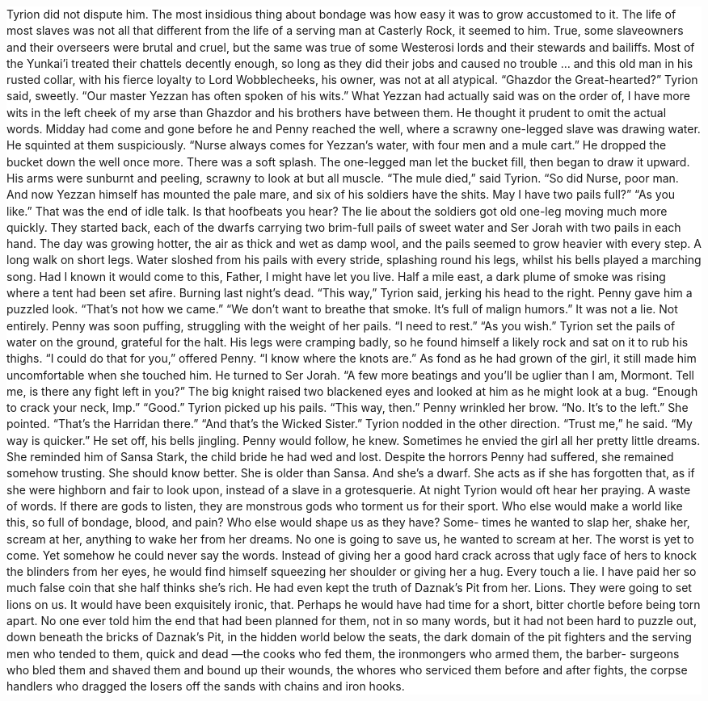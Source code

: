 Tyrion did not dispute him. The most insidious thing about bondage was how easy it was to grow accustomed to it. The life of most slaves was not all that different from the life of a serving man at Casterly Rock, it seemed to him. True, some slaveowners and their overseers were brutal and cruel, but the same was true of some Westerosi lords and their stewards and bailiffs. Most of the Yunkai’i treated their chattels decently enough, so long as they did their jobs and caused no trouble … and this old man in his rusted collar, with his fierce loyalty to Lord Wobblecheeks, his owner, was not at all atypical.
“Ghazdor the Great-hearted?” Tyrion said, sweetly. “Our master Yezzan has often spoken of his wits.” What Yezzan had actually said was on the order of, I have more wits in the left cheek of my arse than Ghazdor and his brothers have between them. He thought it prudent to omit the actual words.
Midday had come and gone before he and Penny reached the well, where a scrawny one-legged slave was drawing water. He squinted at them suspiciously. “Nurse always comes for Yezzan’s water, with four men and a mule cart.” He dropped the bucket down the well once more. There was a soft splash. The one-legged man let the bucket fill, then began to draw it upward. His arms were sunburnt and peeling, scrawny to look at but all muscle.
“The mule died,” said Tyrion. “So did Nurse, poor man. And now Yezzan himself has mounted the pale mare, and six of his soldiers have the shits.
May I have two pails full?”
“As you like.” That was the end of idle talk. Is that hoofbeats you hear? The lie about the soldiers got old one-leg moving much more quickly.
They started back, each of the dwarfs carrying two brim-full pails of sweet water and Ser Jorah with two pails in each hand. The day was growing hotter, the air as thick and wet as damp wool, and the pails seemed to grow heavier with every step. A long walk on short legs. Water sloshed from his pails with every stride, splashing round his legs, whilst his bells played a marching song. Had I known it would come to this, Father, I might have let you live. Half a mile east, a dark plume of smoke was rising where a tent had been set afire. Burning last night’s dead. “This way,” Tyrion said, jerking his head to the right.
Penny gave him a puzzled look. “That’s not how we came.”
“We don’t want to breathe that smoke. It’s full of malign humors.” It was not a lie. Not entirely.
Penny was soon puffing, struggling with the weight of her pails. “I need to rest.”
“As you wish.” Tyrion set the pails of water on the ground, grateful for the halt. His legs were cramping badly, so he found himself a likely rock and sat on it to rub his thighs.
“I could do that for you,” offered Penny. “I know where the knots are.” As fond as he had grown of the girl, it still made him uncomfortable when she touched him. He turned to Ser Jorah. “A few more beatings and you’ll be uglier than I am, Mormont. Tell me, is there any fight left in you?”
The big knight raised two blackened eyes and looked at him as he might look at a bug. “Enough to crack your neck, Imp.”
“Good.” Tyrion picked up his pails. “This way, then.”
Penny wrinkled her brow. “No. It’s to the left.” She pointed. “That’s the Harridan there.”
“And that’s the Wicked Sister.” Tyrion nodded in the other direction. “Trust me,” he said. “My way is quicker.” He set off, his bells jingling. Penny would follow, he knew.
Sometimes he envied the girl all her pretty little dreams. She reminded him of Sansa Stark, the child bride he had wed and lost. Despite the horrors Penny had suffered, she remained somehow trusting. She should know better. She is older than Sansa. And she’s a dwarf. She acts as if she has forgotten that, as if she were highborn and fair to look upon, instead of a slave in a grotesquerie. At night Tyrion would oft hear her praying. A waste of words. If there are gods to listen, they are monstrous gods who torment us for their sport. Who else would make a world like this, so full of bondage, blood, and pain? Who else would shape us as they have? Some- times he wanted to slap her, shake her, scream at her, anything to wake her from her dreams. No one is going to save us, he wanted to scream at her.
The worst is yet to come. Yet somehow he could never say the words.
Instead of giving her a good hard crack across that ugly face of hers to knock the blinders from her eyes, he would find himself squeezing her shoulder or giving her a hug. Every touch a lie. I have paid her so much false coin that she half thinks she’s rich.
He had even kept the truth of Daznak’s Pit from her.
Lions. They were going to set lions on us. It would have been exquisitely ironic, that. Perhaps he would have had time for a short, bitter chortle before being torn apart.
No one ever told him the end that had been planned for them, not in so many words, but it had not been hard to puzzle out, down beneath the bricks of Daznak’s Pit, in the hidden world below the seats, the dark domain of the pit fighters and the serving men who tended to them, quick and dead —the cooks who fed them, the ironmongers who armed them, the barber- surgeons who bled them and shaved them and bound up their wounds, the whores who serviced them before and after fights, the corpse handlers who dragged the losers off the sands with chains and iron hooks.